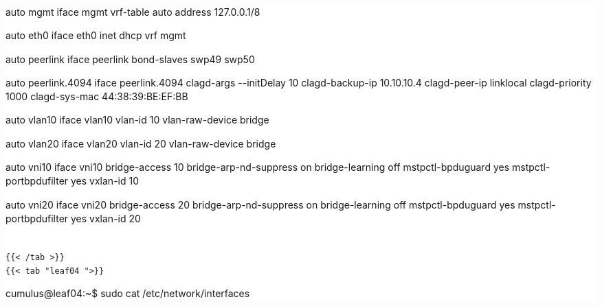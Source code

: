 auto mgmt
iface mgmt
    vrf-table auto
    address 127.0.0.1/8

auto eth0
iface eth0 inet dhcp
    vrf mgmt

auto peerlink
iface peerlink
    bond-slaves swp49 swp50

auto peerlink.4094
iface peerlink.4094
    clagd-args --initDelay 10
    clagd-backup-ip 10.10.10.4
    clagd-peer-ip linklocal
    clagd-priority 1000
    clagd-sys-mac 44:38:39:BE:EF:BB

auto vlan10
iface vlan10
    vlan-id 10
    vlan-raw-device bridge

auto vlan20
iface vlan20
    vlan-id 20
    vlan-raw-device bridge

auto vni10
iface vni10
    bridge-access 10
    bridge-arp-nd-suppress on
    bridge-learning off
    mstpctl-bpduguard yes
    mstpctl-portbpdufilter yes
    vxlan-id 10

auto vni20
iface vni20
    bridge-access 20
    bridge-arp-nd-suppress on
    bridge-learning off
    mstpctl-bpduguard yes
    mstpctl-portbpdufilter yes
    vxlan-id 20
```

{{< /tab >}}
{{< tab "leaf04 ">}}

```
cumulus@leaf04:~$ sudo cat /etc/network/interfaces
